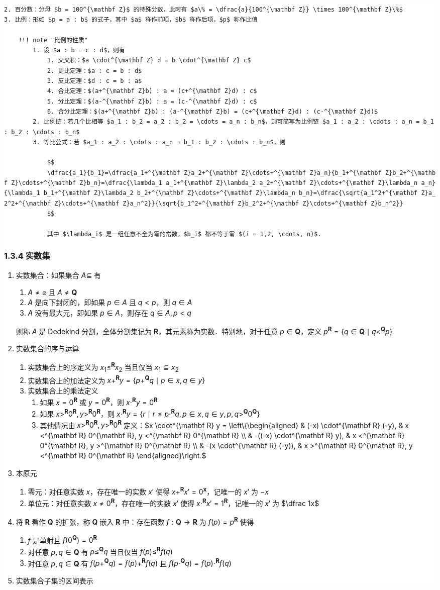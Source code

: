     2. 百分数：分母 $b = 100^{\mathbf Z}$ 的特殊分数，此时有 $a\% = \dfrac{a}{100^{\mathbf Z}} \times 100^{\mathbf Z}\%$
    3. 比例：形如 $p = a : b$ 的式子，其中 $a$ 称作前项，$b$ 称作后项，$p$ 称作比值

        !!! note "比例的性质"
            1. 设 $a : b = c : d$，则有
                1. 交叉积：$a \cdot^{\mathbf Z} d = b \cdot^{\mathbf Z} c$
                2. 更比定理：$a : c = b : d$
                3. 反比定理：$d : c = b : a$
                4. 合比定理：$(a+^{\mathbf Z}b) : a = (c+^{\mathbf Z}d) : c$
                5. 分比定理：$(a-^{\mathbf Z}b) : a = (c-^{\mathbf Z}d) : c$
                6. 合分比定理：$(a+^{\mathbf Z}b) : (a-^{\mathbf Z}b) = (c+^{\mathbf Z}d) : (c-^{\mathbf Z}d)$
            2. 比例链：若几个比相等 $a_1 : b_2 = a_2 : b_2 = \cdots = a_n : b_n$，则可简写为比例链 $a_1 : a_2 : \cdots : a_n = b_1 : b_2 : \cdots : b_n$
            3. 等比公式：若 $a_1 : a_2 : \cdots : a_n = b_1 : b_2 : \cdots : b_n$，则

                $$
                \dfrac{a_1}{b_1}=\dfrac{a_1+^{\mathbf Z}a_2+^{\mathbf Z}\cdots+^{\mathbf Z}a_n}{b_1+^{\mathbf Z}b_2+^{\mathbf Z}\cdots+^{\mathbf Z}b_n}=\dfrac{\lambda_1 a_1+^{\mathbf Z}\lambda_2 a_2+^{\mathbf Z}\cdots+^{\mathbf Z}\lambda_n a_n}{\lambda_1 b_1+^{\mathbf Z}\lambda_2 b_2+^{\mathbf Z}\cdots+^{\mathbf Z}\lambda_n b_n}=\dfrac{\sqrt{a_1^2+^{\mathbf Z}a_2^2+^{\mathbf Z}\cdots+^{\mathbf Z}a_n^2}}{\sqrt{b_1^2+^{\mathbf Z}b_2^2+^{\mathbf Z}\cdots+^{\mathbf Z}b_n^2}}
                $$

                其中 $\lambda_i$ 是一组任意不全为零的常数，$b_i$ 都不等于零 $(i = 1,2, \cdots, n)$.

### 1.3.4 实数集
1. 实数集合：如果集合 $A \subseteq$ 有
    1. $A \neq \varnothing$ 且 $A \neq \mathbf Q$
    2. $A$ 是向下封闭的，即如果 $p \in A$ 且 $q < p$，则 $q \in A$
    3. $A$ 没有最大元，即如果 $p \in A$，则存在 $q \in A, p < q$

    则称 $A$ 是 $\text{Dedekind}$ 分割，全体分割集记为 $\mathbf R$，其元素称为实数．特别地，对于任意 $p \in \mathbf Q$，定义 $p^{\mathbf R} = \left\{q \in \mathbf Q \mid q <^{\mathbf Q} p\right\}$

2. 实数集合的序与运算
    1. 实数集合上的序定义为 $x_1 \leqslant^{\mathbf R} x_2$ 当且仅当 $x_1 \subseteq x_2$
    2. 实数集合上的加法定义为 $x +^{\mathbf R} y = \left\{p +^{\mathbf Q} q \mid p \in x, q \in y\right\}$
    3. 实数集合上的乘法定义
        1. 如果 $x = 0^{\mathbf R}$ 或 $y = 0^{\mathbf R}$，则 $x \cdot^{\mathbf R} y = 0^{\mathbf R}$
        2. 如果 $x >^{\mathbf R} 0^{\mathbf R}, y >^{\mathbf R} 0^{\mathbf R}$，则 $x \cdot^{\mathbf R} y = \left\{r \mid r \leqslant p \cdot^{\mathbf R} q, p \in x, q \in y, p, q >^{\mathbf Q} 0^{\mathbf Q}\right\}$
        3. 其他情况由 $x >^{\mathbf R} 0^{\mathbf R}, y >^{\mathbf R} 0^{\mathbf R}$ 定义：$x \cdot^{\mathbf R} y = \left\{\begin{aligned} & (-x) \cdot^{\mathbf R} (-y), & x <^{\mathbf R} 0^{\mathbf R}, y <^{\mathbf R} 0^{\mathbf R} \\ & -((-x) \cdot^{\mathbf R} y), & x <^{\mathbf R} 0^{\mathbf R}, y >^{\mathbf R} 0^{\mathbf R} \\ & -(x \cdot^{\mathbf R} (-y)), & x >^{\mathbf R} 0^{\mathbf R}, y <^{\mathbf R} 0^{\mathbf R} \end{aligned}\right.$
3. 本原元
    1. 零元：对任意实数 $x$，存在唯一的实数 $x'$ 使得 $x +^{\mathbf R} x' = 0^{\mathbf x}$，记唯一的 $x'$ 为 $-x$
    2. 单位元：对任意实数 $x \neq 0^{\mathbf R}$，存在唯一的实数 $x'$ 使得 $x \cdot^{\mathbf R} x' = 1^{\mathbf R}$，记唯一的 $x'$ 为 $\dfrac 1x$
5. 将 $\mathbf R$ 看作 $\mathbf Q$ 的扩张，称 $\mathbf Q$ 嵌入 $\mathbf R$ 中：存在函数 $f: \mathbf Q \to \mathbf R$ 为 $f(p) = p^{\mathbf R}$ 使得
    1. $f$ 是单射且 $f(0^{\mathbf Q}) = 0^{\mathbf R}$
    2. 对任意 $p, q \in \mathbf Q$ 有 $p \leqslant^{\mathbf Q} q$ 当且仅当 $f(p) \leqslant^{\mathbf R} f(q)$
    3. 对任意 $p, q \in \mathbf Q$ 有 $f(p +^{\mathbf Q} q) = f(p) +^{\mathbf R} f(q)$ 且 $f(p \cdot^{\mathbf Q} q) = f(p) \cdot^{\mathbf R} f(q)$
6. 实数集合子集的区间表示
